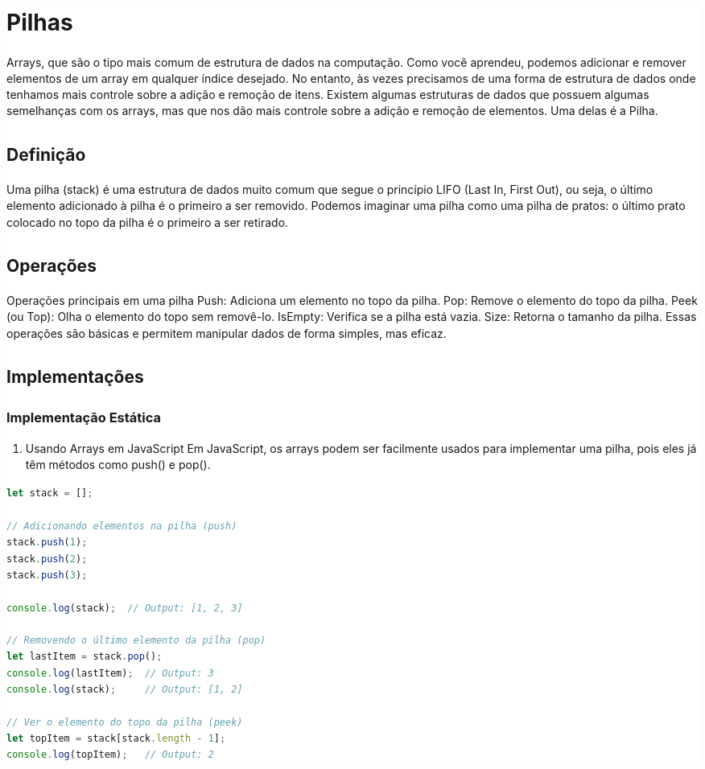 # Pilhas

Arrays, que são o tipo mais comum de estrutura de dados na computação. Como você aprendeu, podemos adicionar e remover elementos de um array em qualquer índice desejado. No entanto, às vezes precisamos de uma forma de estrutura de dados onde tenhamos mais controle sobre a adição e remoção de itens. Existem algumas estruturas de dados que possuem algumas semelhanças com os arrays, mas que nos dão mais controle sobre a adição e remoção de elementos. Uma delas é a Pilha.

## Definição

Uma pilha (stack) é uma estrutura de dados muito comum que segue o princípio LIFO (Last In, First Out), ou seja, o último elemento adicionado à pilha é o primeiro a ser removido. Podemos imaginar uma pilha como uma pilha de pratos: o último prato colocado no topo da pilha é o primeiro a ser retirado.


## Operações

Operações principais em uma pilha
Push: Adiciona um elemento no topo da pilha.
Pop: Remove o elemento do topo da pilha.
Peek (ou Top): Olha o elemento do topo sem removê-lo.
IsEmpty: Verifica se a pilha está vazia.
Size: Retorna o tamanho da pilha.
Essas operações são básicas e permitem manipular dados de forma simples, mas eficaz.


## Implementações

### Implementação Estática 

1. Usando Arrays em JavaScript
Em JavaScript, os arrays podem ser facilmente usados para implementar uma pilha, pois eles já têm métodos como push() e pop().


```js
let stack = [];

// Adicionando elementos na pilha (push)
stack.push(1);
stack.push(2);
stack.push(3);

console.log(stack);  // Output: [1, 2, 3]

// Removendo o último elemento da pilha (pop)
let lastItem = stack.pop();
console.log(lastItem);  // Output: 3
console.log(stack);     // Output: [1, 2]

// Ver o elemento do topo da pilha (peek)
let topItem = stack[stack.length - 1];
console.log(topItem);   // Output: 2

```
